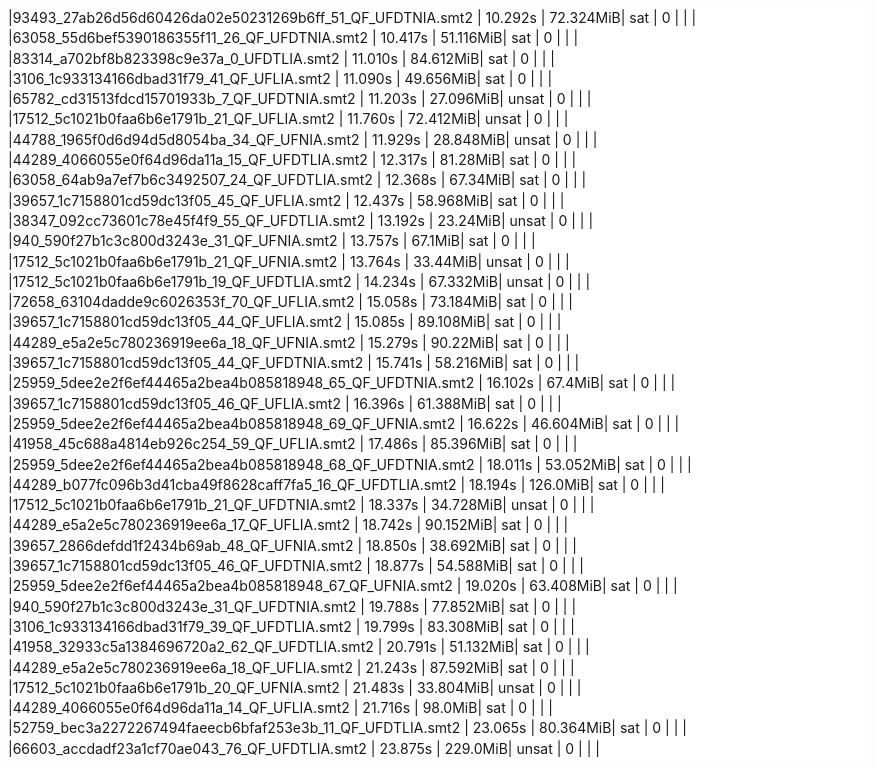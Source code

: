 |93493_27ab26d56d60426da02e50231269b6ff_51_QF_UFDTNIA.smt2    |   10.292s | 72.324MiB| sat | 0 |  |  |
|63058_55d6bef5390186355f11_26_QF_UFDTNIA.smt2                |   10.417s | 51.116MiB| sat | 0 |  |  |
|83314_a702bf8b823398c9e37a_0_UFDTLIA.smt2                    |   11.010s | 84.612MiB| sat | 0 |  |  |
|3106_1c933134166dbad31f79_41_QF_UFLIA.smt2                   |   11.090s | 49.656MiB| sat | 0 |  |  |
|65782_cd31513fdcd15701933b_7_QF_UFDTNIA.smt2                 |   11.203s | 27.096MiB| unsat | 0 |  |  |
|17512_5c1021b0faa6b6e1791b_21_QF_UFLIA.smt2                  |   11.760s | 72.412MiB| unsat | 0 |  |  |
|44788_1965f0d6d94d5d8054ba_34_QF_UFNIA.smt2                  |   11.929s | 28.848MiB| unsat | 0 |  |  |
|44289_4066055e0f64d96da11a_15_QF_UFDTLIA.smt2                |   12.317s | 81.28MiB| sat | 0 |  |  |
|63058_64ab9a7ef7b6c3492507_24_QF_UFDTLIA.smt2                |   12.368s | 67.34MiB| sat | 0 |  |  |
|39657_1c7158801cd59dc13f05_45_QF_UFLIA.smt2                  |   12.437s | 58.968MiB| sat | 0 |  |  |
|38347_092cc73601c78e45f4f9_55_QF_UFDTLIA.smt2                |   13.192s | 23.24MiB| unsat | 0 |  |  |
|940_590f27b1c3c800d3243e_31_QF_UFNIA.smt2                    |   13.757s | 67.1MiB| sat | 0 |  |  |
|17512_5c1021b0faa6b6e1791b_21_QF_UFNIA.smt2                  |   13.764s | 33.44MiB| unsat | 0 |  |  |
|17512_5c1021b0faa6b6e1791b_19_QF_UFDTLIA.smt2                |   14.234s | 67.332MiB| unsat | 0 |  |  |
|72658_63104dadde9c6026353f_70_QF_UFLIA.smt2                  |   15.058s | 73.184MiB| sat | 0 |  |  |
|39657_1c7158801cd59dc13f05_44_QF_UFLIA.smt2                  |   15.085s | 89.108MiB| sat | 0 |  |  |
|44289_e5a2e5c780236919ee6a_18_QF_UFNIA.smt2                  |   15.279s | 90.22MiB| sat | 0 |  |  |
|39657_1c7158801cd59dc13f05_44_QF_UFDTNIA.smt2                |   15.741s | 58.216MiB| sat | 0 |  |  |
|25959_5dee2e2f6ef44465a2bea4b085818948_65_QF_UFDTNIA.smt2    |   16.102s | 67.4MiB| sat | 0 |  |  |
|39657_1c7158801cd59dc13f05_46_QF_UFLIA.smt2                  |   16.396s | 61.388MiB| sat | 0 |  |  |
|25959_5dee2e2f6ef44465a2bea4b085818948_69_QF_UFNIA.smt2      |   16.622s | 46.604MiB| sat | 0 |  |  |
|41958_45c688a4814eb926c254_59_QF_UFLIA.smt2                  |   17.486s | 85.396MiB| sat | 0 |  |  |
|25959_5dee2e2f6ef44465a2bea4b085818948_68_QF_UFDTNIA.smt2    |   18.011s | 53.052MiB| sat | 0 |  |  |
|44289_b077fc096b3d41cba49f8628caff7fa5_16_QF_UFDTLIA.smt2    |   18.194s | 126.0MiB| sat | 0 |  |  |
|17512_5c1021b0faa6b6e1791b_21_QF_UFDTNIA.smt2                |   18.337s | 34.728MiB| unsat | 0 |  |  |
|44289_e5a2e5c780236919ee6a_17_QF_UFLIA.smt2                  |   18.742s | 90.152MiB| sat | 0 |  |  |
|39657_2866defdd1f2434b69ab_48_QF_UFNIA.smt2                  |   18.850s | 38.692MiB| sat | 0 |  |  |
|39657_1c7158801cd59dc13f05_46_QF_UFDTNIA.smt2                |   18.877s | 54.588MiB| sat | 0 |  |  |
|25959_5dee2e2f6ef44465a2bea4b085818948_67_QF_UFNIA.smt2      |   19.020s | 63.408MiB| sat | 0 |  |  |
|940_590f27b1c3c800d3243e_31_QF_UFDTNIA.smt2                  |   19.788s | 77.852MiB| sat | 0 |  |  |
|3106_1c933134166dbad31f79_39_QF_UFDTLIA.smt2                 |   19.799s | 83.308MiB| sat | 0 |  |  |
|41958_32933c5a1384696720a2_62_QF_UFDTLIA.smt2                |   20.791s | 51.132MiB| sat | 0 |  |  |
|44289_e5a2e5c780236919ee6a_18_QF_UFLIA.smt2                  |   21.243s | 87.592MiB| sat | 0 |  |  |
|17512_5c1021b0faa6b6e1791b_20_QF_UFNIA.smt2                  |   21.483s | 33.804MiB| unsat | 0 |  |  |
|44289_4066055e0f64d96da11a_14_QF_UFLIA.smt2                  |   21.716s | 98.0MiB| sat | 0 |  |  |
|52759_bec3a2272267494faeecb6bfaf253e3b_11_QF_UFDTLIA.smt2    |   23.065s | 80.364MiB| sat | 0 |  |  |
|66603_accdadf23a1cf70ae043_76_QF_UFDTLIA.smt2                |   23.875s | 229.0MiB| unsat | 0 |  |  |